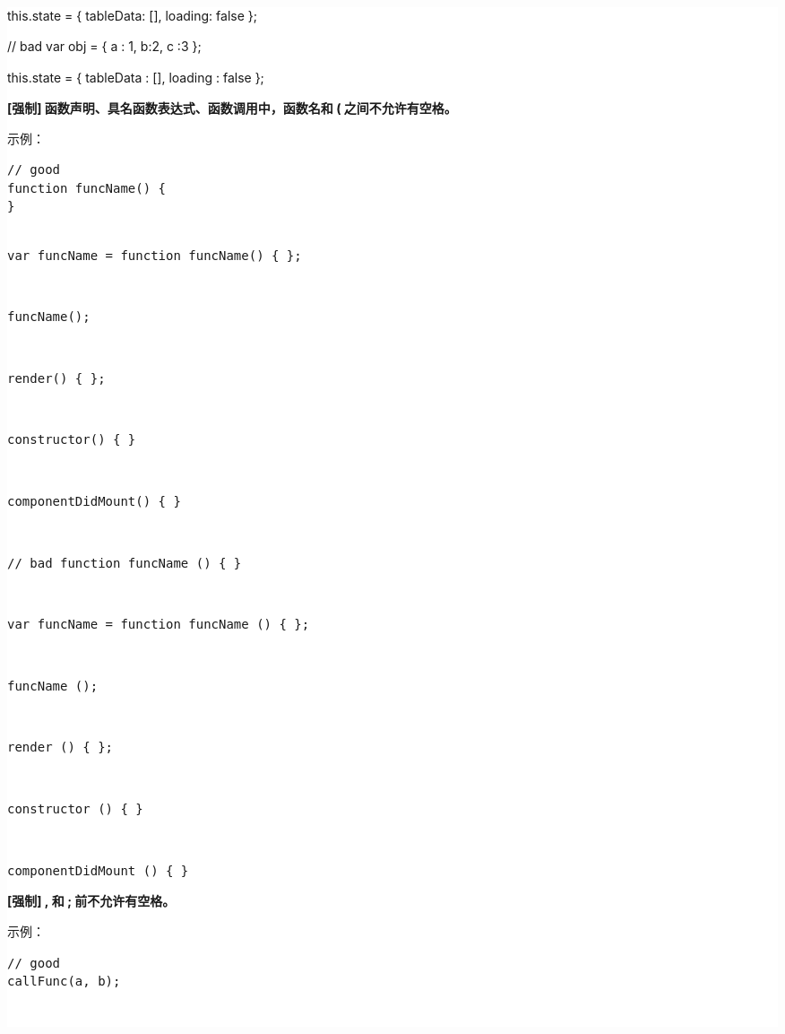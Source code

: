 this.state = {
    tableData: [],
    loading: false
};

// bad
var obj = {
    a : 1,
    b:2,
    c :3
};

this.state = {
    tableData : [],
    loading : false
};
</pre><p>
<strong>[强制] 函数声明、具名函数表达式、函数调用中，函数名和&nbsp;(&nbsp;之间不允许有空格。</strong><br>
</p>
<p>
示例：
</p>
<pre class="wiki">// good
function funcName() {
}

var funcName = function funcName() {
};

funcName();

render() {
}; 

constructor() {
}

componentDidMount() {
}


// bad
function funcName () {
}

var funcName = function funcName () {
};

funcName ();

render () {
}; 

constructor () {
}

componentDidMount () {
}
</pre><p>
<strong>[强制]&nbsp;,&nbsp;和&nbsp;;&nbsp;前不允许有空格。</strong><br>
</p>
<p>
示例：
</p>
<pre class="wiki">// good
callFunc(a, b);
